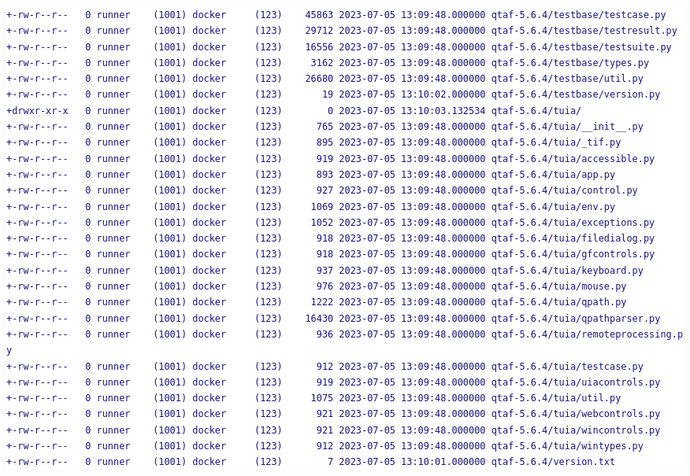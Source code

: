 ```diff
+-rw-r--r--   0 runner    (1001) docker     (123)    45863 2023-07-05 13:09:48.000000 qtaf-5.6.4/testbase/testcase.py
+-rw-r--r--   0 runner    (1001) docker     (123)    29712 2023-07-05 13:09:48.000000 qtaf-5.6.4/testbase/testresult.py
+-rw-r--r--   0 runner    (1001) docker     (123)    16556 2023-07-05 13:09:48.000000 qtaf-5.6.4/testbase/testsuite.py
+-rw-r--r--   0 runner    (1001) docker     (123)     3162 2023-07-05 13:09:48.000000 qtaf-5.6.4/testbase/types.py
+-rw-r--r--   0 runner    (1001) docker     (123)    26680 2023-07-05 13:09:48.000000 qtaf-5.6.4/testbase/util.py
+-rw-r--r--   0 runner    (1001) docker     (123)       19 2023-07-05 13:10:02.000000 qtaf-5.6.4/testbase/version.py
+drwxr-xr-x   0 runner    (1001) docker     (123)        0 2023-07-05 13:10:03.132534 qtaf-5.6.4/tuia/
+-rw-r--r--   0 runner    (1001) docker     (123)      765 2023-07-05 13:09:48.000000 qtaf-5.6.4/tuia/__init__.py
+-rw-r--r--   0 runner    (1001) docker     (123)      895 2023-07-05 13:09:48.000000 qtaf-5.6.4/tuia/_tif.py
+-rw-r--r--   0 runner    (1001) docker     (123)      919 2023-07-05 13:09:48.000000 qtaf-5.6.4/tuia/accessible.py
+-rw-r--r--   0 runner    (1001) docker     (123)      893 2023-07-05 13:09:48.000000 qtaf-5.6.4/tuia/app.py
+-rw-r--r--   0 runner    (1001) docker     (123)      927 2023-07-05 13:09:48.000000 qtaf-5.6.4/tuia/control.py
+-rw-r--r--   0 runner    (1001) docker     (123)     1069 2023-07-05 13:09:48.000000 qtaf-5.6.4/tuia/env.py
+-rw-r--r--   0 runner    (1001) docker     (123)     1052 2023-07-05 13:09:48.000000 qtaf-5.6.4/tuia/exceptions.py
+-rw-r--r--   0 runner    (1001) docker     (123)      918 2023-07-05 13:09:48.000000 qtaf-5.6.4/tuia/filedialog.py
+-rw-r--r--   0 runner    (1001) docker     (123)      918 2023-07-05 13:09:48.000000 qtaf-5.6.4/tuia/gfcontrols.py
+-rw-r--r--   0 runner    (1001) docker     (123)      937 2023-07-05 13:09:48.000000 qtaf-5.6.4/tuia/keyboard.py
+-rw-r--r--   0 runner    (1001) docker     (123)      976 2023-07-05 13:09:48.000000 qtaf-5.6.4/tuia/mouse.py
+-rw-r--r--   0 runner    (1001) docker     (123)     1222 2023-07-05 13:09:48.000000 qtaf-5.6.4/tuia/qpath.py
+-rw-r--r--   0 runner    (1001) docker     (123)    16430 2023-07-05 13:09:48.000000 qtaf-5.6.4/tuia/qpathparser.py
+-rw-r--r--   0 runner    (1001) docker     (123)      936 2023-07-05 13:09:48.000000 qtaf-5.6.4/tuia/remoteprocessing.py
+-rw-r--r--   0 runner    (1001) docker     (123)      912 2023-07-05 13:09:48.000000 qtaf-5.6.4/tuia/testcase.py
+-rw-r--r--   0 runner    (1001) docker     (123)      919 2023-07-05 13:09:48.000000 qtaf-5.6.4/tuia/uiacontrols.py
+-rw-r--r--   0 runner    (1001) docker     (123)     1075 2023-07-05 13:09:48.000000 qtaf-5.6.4/tuia/util.py
+-rw-r--r--   0 runner    (1001) docker     (123)      921 2023-07-05 13:09:48.000000 qtaf-5.6.4/tuia/webcontrols.py
+-rw-r--r--   0 runner    (1001) docker     (123)      921 2023-07-05 13:09:48.000000 qtaf-5.6.4/tuia/wincontrols.py
+-rw-r--r--   0 runner    (1001) docker     (123)      912 2023-07-05 13:09:48.000000 qtaf-5.6.4/tuia/wintypes.py
+-rw-r--r--   0 runner    (1001) docker     (123)        7 2023-07-05 13:10:01.000000 qtaf-5.6.4/version.txt
```

